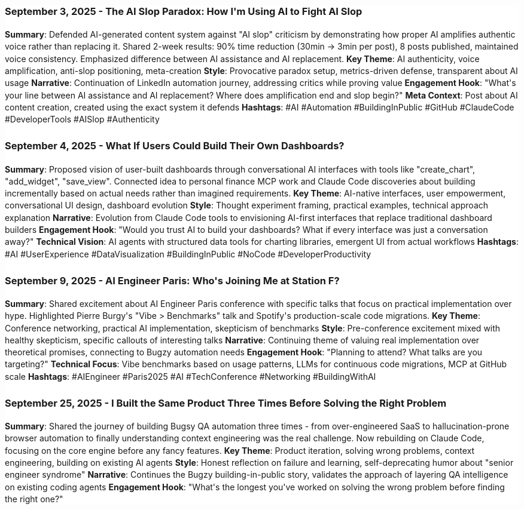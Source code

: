 ### September 3, 2025 - The AI Slop Paradox: How I'm Using AI to Fight AI Slop
**Summary**: Defended AI-generated content system against "AI slop" criticism by demonstrating how proper AI amplifies authentic voice rather than replacing it. Shared 2-week results: 90% time reduction (30min → 3min per post), 8 posts published, maintained voice consistency. Emphasized difference between AI assistance and AI replacement.
**Key Theme**: AI authenticity, voice amplification, anti-slop positioning, meta-creation
**Style**: Provocative paradox setup, metrics-driven defense, transparent about AI usage
**Narrative**: Continuation of LinkedIn automation journey, addressing critics while proving value
**Engagement Hook**: "What's your line between AI assistance and AI replacement? Where does amplification end and slop begin?"
**Meta Context**: Post about AI content creation, created using the exact system it defends
**Hashtags**: #AI #Automation #BuildingInPublic #GitHub #ClaudeCode #DeveloperTools #AISlop #Authenticity

### September 4, 2025 - What If Users Could Build Their Own Dashboards?
**Summary**: Proposed vision of user-built dashboards through conversational AI interfaces with tools like "create_chart", "add_widget", "save_view". Connected idea to personal finance MCP work and Claude Code discoveries about building incrementally based on actual needs rather than imagined requirements.
**Key Theme**: AI-native interfaces, user empowerment, conversational UI design, dashboard evolution
**Style**: Thought experiment framing, practical examples, technical approach explanation
**Narrative**: Evolution from Claude Code tools to envisioning AI-first interfaces that replace traditional dashboard builders
**Engagement Hook**: "Would you trust AI to build your dashboards? What if every interface was just a conversation away?"
**Technical Vision**: AI agents with structured data tools for charting libraries, emergent UI from actual workflows
**Hashtags**: #AI #UserExperience #DataVisualization #BuildingInPublic #NoCode #DeveloperProductivity

### September 9, 2025 - AI Engineer Paris: Who's Joining Me at Station F?
**Summary**: Shared excitement about AI Engineer Paris conference with specific talks that focus on practical implementation over hype. Highlighted Pierre Burgy's "Vibe > Benchmarks" talk and Spotify's production-scale code migrations.
**Key Theme**: Conference networking, practical AI implementation, skepticism of benchmarks
**Style**: Pre-conference excitement mixed with healthy skepticism, specific callouts of interesting talks
**Narrative**: Continuing theme of valuing real implementation over theoretical promises, connecting to Bugzy automation needs
**Engagement Hook**: "Planning to attend? What talks are you targeting?"
**Technical Focus**: Vibe benchmarks based on usage patterns, LLMs for continuous code migrations, MCP at GitHub scale
**Hashtags**: #AIEngineer #Paris2025 #AI #TechConference #Networking #BuildingWithAI

### September 25, 2025 - I Built the Same Product Three Times Before Solving the Right Problem
**Summary**: Shared the journey of building Bugsy QA automation three times - from over-engineered SaaS to hallucination-prone browser automation to finally understanding context engineering was the real challenge. Now rebuilding on Claude Code, focusing on the core engine before any fancy features.
**Key Theme**: Product iteration, solving wrong problems, context engineering, building on existing AI agents
**Style**: Honest reflection on failure and learning, self-deprecating humor about "senior engineer syndrome"
**Narrative**: Continues the Bugzy building-in-public story, validates the approach of layering QA intelligence on existing coding agents
**Engagement Hook**: "What's the longest you've worked on solving the wrong problem before finding the right one?"